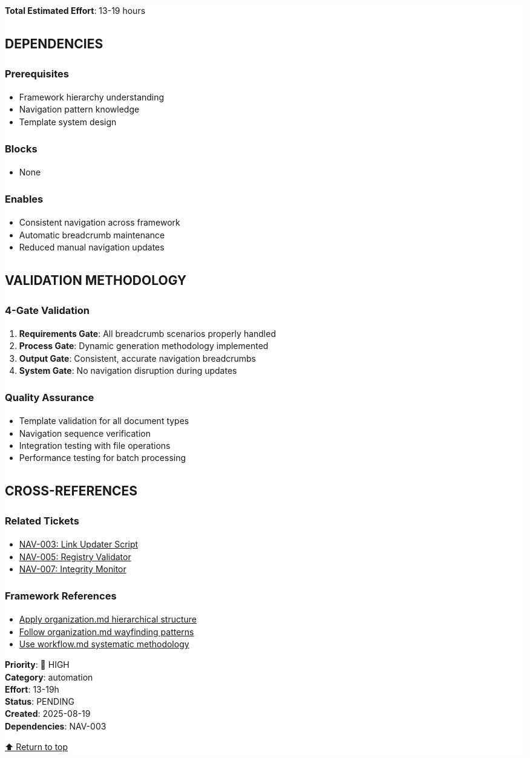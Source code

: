 **Total Estimated Effort**: 13-19 hours

## DEPENDENCIES

### Prerequisites
- Framework hierarchy understanding
- Navigation pattern knowledge
- Template system design

### Blocks
- None

### Enables
- Consistent navigation across framework
- Automatic breadcrumb maintenance
- Reduced manual navigation updates

## VALIDATION METHODOLOGY

### 4-Gate Validation
1. **Requirements Gate**: All breadcrumb scenarios properly handled
2. **Process Gate**: Dynamic generation methodology implemented
3. **Output Gate**: Consistent, accurate navigation breadcrumbs
4. **System Gate**: No navigation disruption during updates

### Quality Assurance
- Template validation for all document types
- Navigation sequence verification
- Integration testing with file operations
- Performance testing for batch processing

## CROSS-REFERENCES

### Related Tickets
- [NAV-003: Link Updater Script](nav-003-link-updater-script.md)
- [NAV-005: Registry Validator](nav-005-registry-validator-script.md)
- [NAV-007: Integrity Monitor](nav-007-integrity-monitor-system.md)

### Framework References
- [Apply organization.md hierarchical structure](../../docs/principles/organization.md)
- [Follow organization.md wayfinding patterns](../../docs/principles/organization.md)
- [Use workflow.md systematic methodology](../../docs/principles/workflow.md)


**Priority**: 🔴 HIGH  
**Category**: automation  
**Effort**: 13-19h  
**Status**: PENDING  
**Created**: 2025-08-19  
**Dependencies**: NAV-003

[⬆ Return to top](#dynamic-breadcrumb-generator-script)
